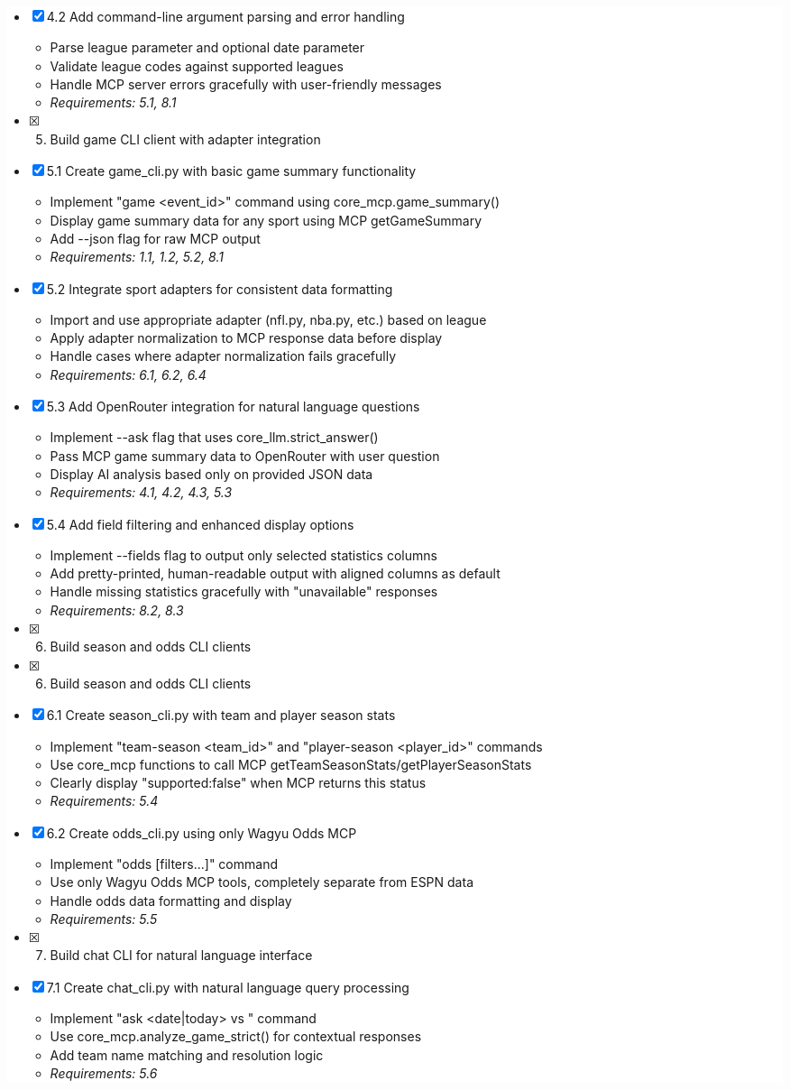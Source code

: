- [x] 4.2 Add command-line argument parsing and error handling

  - Parse league parameter and optional date parameter
  - Validate league codes against supported leagues
  - Handle MCP server errors gracefully with user-friendly messages
  - _Requirements: 5.1, 8.1_

- [x] 5. Build game CLI client with adapter integration

- [x] 5.1 Create game_cli.py with basic game summary functionality

  - Implement "game <league> <event_id>" command using core_mcp.game_summary()
  - Display game summary data for any sport using MCP getGameSummary
  - Add --json flag for raw MCP output
  - _Requirements: 1.1, 1.2, 5.2, 8.1_

- [x] 5.2 Integrate sport adapters for consistent data formatting

  - Import and use appropriate adapter (nfl.py, nba.py, etc.) based on league
  - Apply adapter normalization to MCP response data before display
  - Handle cases where adapter normalization fails gracefully
  - _Requirements: 6.1, 6.2, 6.4_

- [x] 5.3 Add OpenRouter integration for natural language questions

  - Implement --ask flag that uses core_llm.strict_answer()
  - Pass MCP game summary data to OpenRouter with user question
  - Display AI analysis based only on provided JSON data
  - _Requirements: 4.1, 4.2, 4.3, 5.3_

- [x] 5.4 Add field filtering and enhanced display options

  - Implement --fields flag to output only selected statistics columns
  - Add pretty-printed, human-readable output with aligned columns as default
  - Handle missing statistics gracefully with "unavailable" responses
  - _Requirements: 8.2, 8.3_

- [x] 6. Build season and odds CLI clients

- [x] 6. Build season and odds CLI clients

- [x] 6.1 Create season_cli.py with team and player season stats

  - Implement "team-season <league> <team_id>" and "player-season <league> <player_id>" commands
  - Use core_mcp functions to call MCP getTeamSeasonStats/getPlayerSeasonStats
  - Clearly display "supported:false" when MCP returns this status
  - _Requirements: 5.4_

- [x] 6.2 Create odds_cli.py using only Wagyu Odds MCP

  - Implement "odds <sport> [filters...]" command
  - Use only Wagyu Odds MCP tools, completely separate from ESPN data
  - Handle odds data formatting and display
  - _Requirements: 5.5_

- [x] 7. Build chat CLI for natural language interface

- [x] 7.1 Create chat_cli.py with natural language query processing

  - Implement "ask <league> <date|today> <TEAM1> vs <TEAM2> <question>" command
  - Use core_mcp.analyze_game_strict() for contextual responses
  - Add team name matching and resolution logic
  - _Requirements: 5.6_
